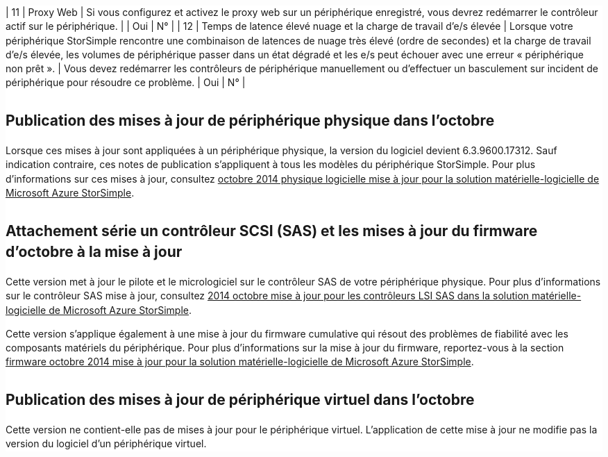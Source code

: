 | 11 | Proxy Web | Si vous configurez et activez le proxy web sur un périphérique enregistré, vous devrez redémarrer le contrôleur actif sur le périphérique. | | Oui | N° |
| 12 | Temps de latence élevé nuage et la charge de travail d’e/s élevée | Lorsque votre périphérique StorSimple rencontre une combinaison de latences de nuage très élevé (ordre de secondes) et la charge de travail d’e/s élevée, les volumes de périphérique passer dans un état dégradé et les e/s peut échouer avec une erreur « périphérique non prêt ». | Vous devez redémarrer les contrôleurs de périphérique manuellement ou d’effectuer un basculement sur incident de périphérique pour résoudre ce problème. | Oui | N° |

## <a name="physical-device-updates-in-the-october-release"></a>Publication des mises à jour de périphérique physique dans l’octobre

Lorsque ces mises à jour sont appliquées à un périphérique physique, la version du logiciel devient 6.3.9600.17312. Sauf indication contraire, ces notes de publication s’appliquent à tous les modèles du périphérique StorSimple. Pour plus d’informations sur ces mises à jour, consultez [octobre 2014 physique logicielle mise à jour pour la solution matérielle-logicielle de Microsoft Azure StorSimple](http://support.microsoft.com/kb/2986997).  

## <a name="serial-attached-scsi-sas-controller-and-firmware-updates-in-the-october-release"></a>Attachement série un contrôleur SCSI (SAS) et les mises à jour du firmware d’octobre à la mise à jour

Cette version met à jour le pilote et le micrologiciel sur le contrôleur SAS de votre périphérique physique. Pour plus d’informations sur le contrôleur SAS mise à jour, consultez [2014 octobre mise à jour pour les contrôleurs LSI SAS dans la solution matérielle-logicielle de Microsoft Azure StorSimple](http://support.microsoft.com/kb/2987020).   

Cette version s’applique également à une mise à jour du firmware cumulative qui résout des problèmes de fiabilité avec les composants matériels du périphérique. Pour plus d’informations sur la mise à jour du firmware, reportez-vous à la section [firmware octobre 2014 mise à jour pour la solution matérielle-logicielle de Microsoft Azure StorSimple](http://support.microsoft.com/kb/2987015).  

## <a name="virtual-device-updates-in-the-october-release"></a>Publication des mises à jour de périphérique virtuel dans l’octobre

Cette version ne contient-elle pas de mises à jour pour le périphérique virtuel. L’application de cette mise à jour ne modifie pas la version du logiciel d’un périphérique virtuel.
 
